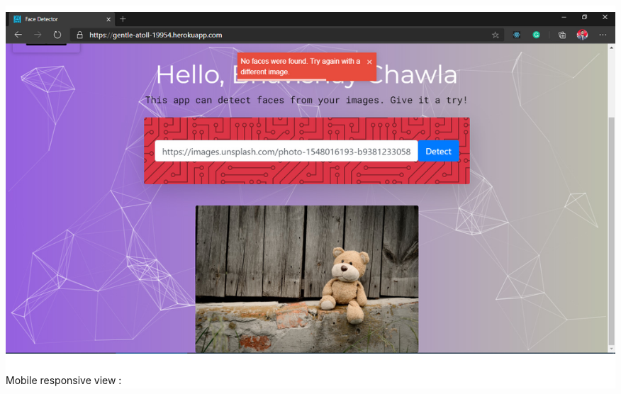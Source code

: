 <img src="/screenshots/screenshot-8.jpg" alt="teddy bear" height="500em">
</p>

Mobile responsive view :
<p align="center">